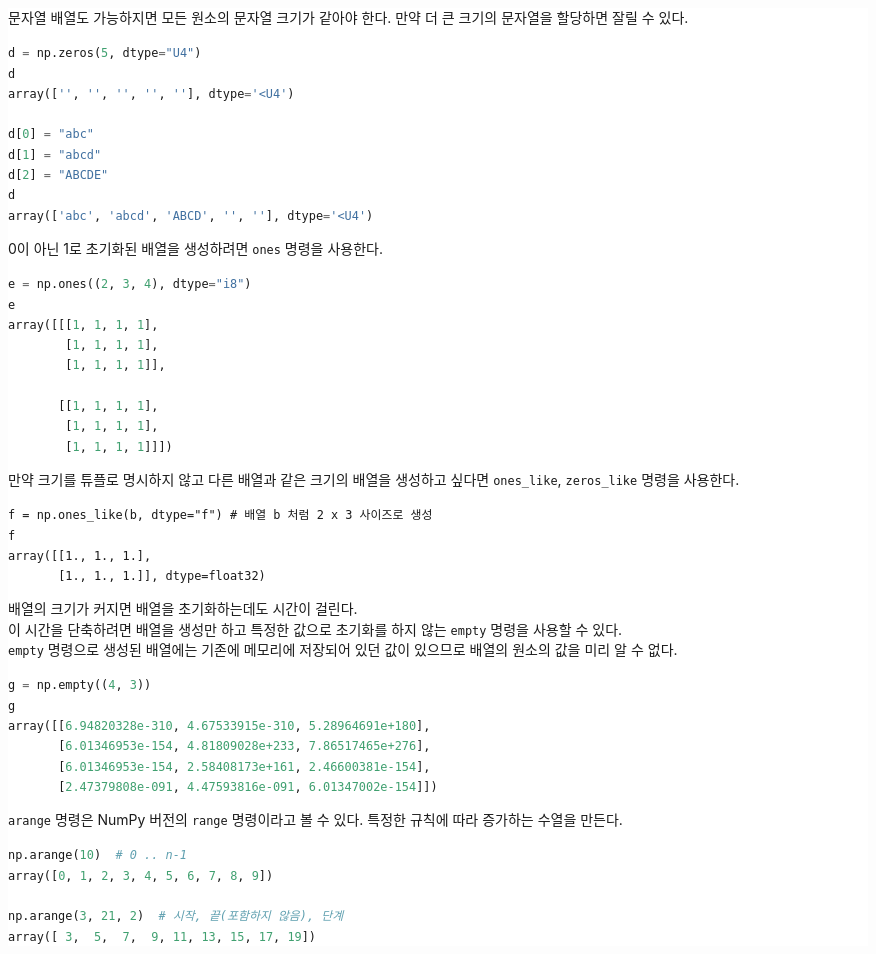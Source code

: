 문자열 배열도 가능하지면 모든 원소의 문자열 크기가 같아야 한다. 만약 더 큰 크기의 문자열을 할당하면 잘릴 수 있다.

```python
d = np.zeros(5, dtype="U4")
d
array(['', '', '', '', ''], dtype='<U4')

d[0] = "abc"
d[1] = "abcd"
d[2] = "ABCDE"
d
array(['abc', 'abcd', 'ABCD', '', ''], dtype='<U4')
```

0이 아닌 1로 초기화된 배열을 생성하려면 `ones` 명령을 사용한다.

```python
e = np.ones((2, 3, 4), dtype="i8")
e
array([[[1, 1, 1, 1],
        [1, 1, 1, 1],
        [1, 1, 1, 1]],

       [[1, 1, 1, 1],
        [1, 1, 1, 1],
        [1, 1, 1, 1]]])
```

만약 크기를 튜플로 명시하지 않고 다른 배열과 같은 크기의 배열을 생성하고 싶다면 `ones_like`, `zeros_like` 명령을 사용한다.

```
f = np.ones_like(b, dtype="f") # 배열 b 처럼 2 x 3 사이즈로 생성
f
array([[1., 1., 1.],
       [1., 1., 1.]], dtype=float32)
```

배열의 크기가 커지면 배열을 초기화하는데도 시간이 걸린다.  
이 시간을 단축하려면 배열을 생성만 하고 특정한 값으로 초기화를 하지 않는 `empty` 명령을 사용할 수 있다.  
`empty` 명령으로 생성된 배열에는 기존에 메모리에 저장되어 있던 값이 있으므로 배열의 원소의 값을 미리 알 수 없다.

```python
g = np.empty((4, 3))
g
array([[6.94820328e-310, 4.67533915e-310, 5.28964691e+180],
       [6.01346953e-154, 4.81809028e+233, 7.86517465e+276],
       [6.01346953e-154, 2.58408173e+161, 2.46600381e-154],
       [2.47379808e-091, 4.47593816e-091, 6.01347002e-154]])
```

`arange` 명령은 NumPy 버전의 `range` 명령이라고 볼 수 있다. 특정한 규칙에 따라 증가하는 수열을 만든다.

```python
np.arange(10)  # 0 .. n-1
array([0, 1, 2, 3, 4, 5, 6, 7, 8, 9])

np.arange(3, 21, 2)  # 시작, 끝(포함하지 않음), 단계
array([ 3,  5,  7,  9, 11, 13, 15, 17, 19])
```
